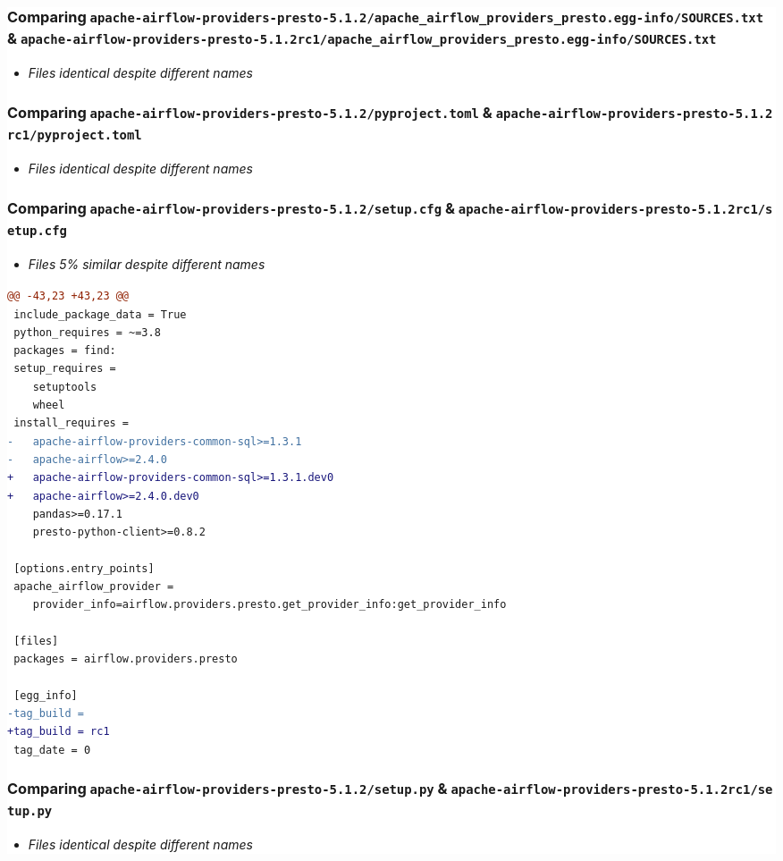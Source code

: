 ### Comparing `apache-airflow-providers-presto-5.1.2/apache_airflow_providers_presto.egg-info/SOURCES.txt` & `apache-airflow-providers-presto-5.1.2rc1/apache_airflow_providers_presto.egg-info/SOURCES.txt`

 * *Files identical despite different names*

### Comparing `apache-airflow-providers-presto-5.1.2/pyproject.toml` & `apache-airflow-providers-presto-5.1.2rc1/pyproject.toml`

 * *Files identical despite different names*

### Comparing `apache-airflow-providers-presto-5.1.2/setup.cfg` & `apache-airflow-providers-presto-5.1.2rc1/setup.cfg`

 * *Files 5% similar despite different names*

```diff
@@ -43,23 +43,23 @@
 include_package_data = True
 python_requires = ~=3.8
 packages = find:
 setup_requires = 
 	setuptools
 	wheel
 install_requires = 
-	apache-airflow-providers-common-sql>=1.3.1
-	apache-airflow>=2.4.0
+	apache-airflow-providers-common-sql>=1.3.1.dev0
+	apache-airflow>=2.4.0.dev0
 	pandas>=0.17.1
 	presto-python-client>=0.8.2
 
 [options.entry_points]
 apache_airflow_provider = 
 	provider_info=airflow.providers.presto.get_provider_info:get_provider_info
 
 [files]
 packages = airflow.providers.presto
 
 [egg_info]
-tag_build = 
+tag_build = rc1
 tag_date = 0
```

### Comparing `apache-airflow-providers-presto-5.1.2/setup.py` & `apache-airflow-providers-presto-5.1.2rc1/setup.py`

 * *Files identical despite different names*

